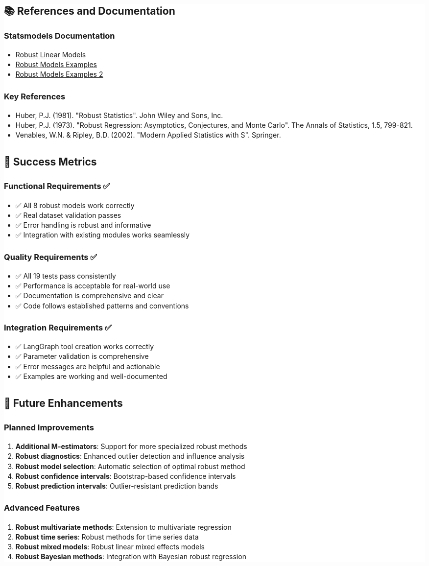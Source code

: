## 📚 **References and Documentation**

### **Statsmodels Documentation**
- [Robust Linear Models](https://www.statsmodels.org/stable/rlm.html)
- [Robust Models Examples](https://www.statsmodels.org/stable/examples/notebooks/generated/robust_models_0.html)
- [Robust Models Examples 2](https://www.statsmodels.org/stable/examples/notebooks/generated/robust_models_1.html)

### **Key References**
- Huber, P.J. (1981). "Robust Statistics". John Wiley and Sons, Inc.
- Huber, P.J. (1973). "Robust Regression: Asymptotics, Conjectures, and Monte Carlo". The Annals of Statistics, 1.5, 799-821.
- Venables, W.N. & Ripley, B.D. (2002). "Modern Applied Statistics with S". Springer.

## 🎉 **Success Metrics**

### **Functional Requirements** ✅
- ✅ All 8 robust models work correctly
- ✅ Real dataset validation passes
- ✅ Error handling is robust and informative
- ✅ Integration with existing modules works seamlessly

### **Quality Requirements** ✅
- ✅ All 19 tests pass consistently
- ✅ Performance is acceptable for real-world use
- ✅ Documentation is comprehensive and clear
- ✅ Code follows established patterns and conventions

### **Integration Requirements** ✅
- ✅ LangGraph tool creation works correctly
- ✅ Parameter validation is comprehensive
- ✅ Error messages are helpful and actionable
- ✅ Examples are working and well-documented

## 🚀 **Future Enhancements**

### **Planned Improvements**
1. **Additional M-estimators**: Support for more specialized robust methods
2. **Robust diagnostics**: Enhanced outlier detection and influence analysis
3. **Robust model selection**: Automatic selection of optimal robust method
4. **Robust confidence intervals**: Bootstrap-based confidence intervals
5. **Robust prediction intervals**: Outlier-resistant prediction bands

### **Advanced Features**
1. **Robust multivariate methods**: Extension to multivariate regression
2. **Robust time series**: Robust methods for time series data
3. **Robust mixed models**: Robust linear mixed effects models
4. **Robust Bayesian methods**: Integration with Bayesian robust regression
